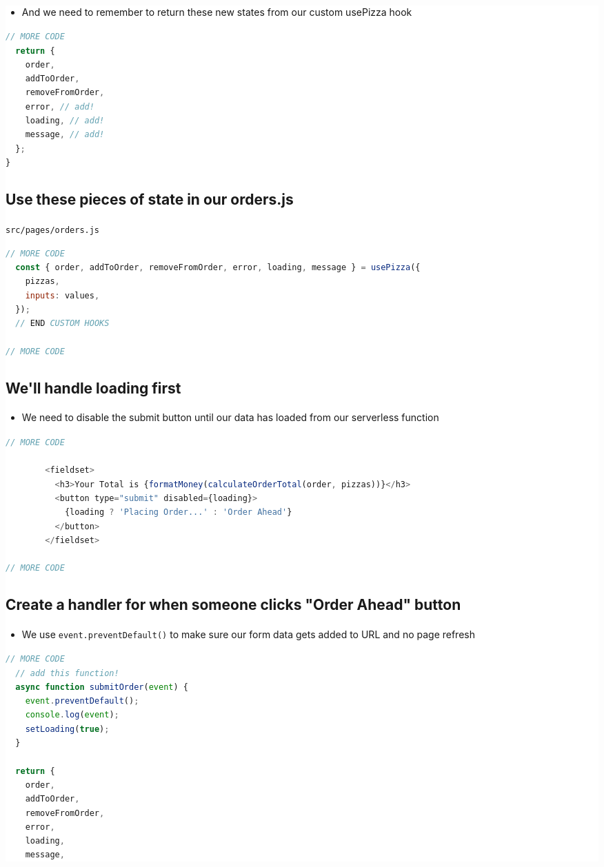 * And we need to remember to return these new states from our custom usePizza hook

```js
// MORE CODE
  return {
    order,
    addToOrder,
    removeFromOrder,
    error, // add!
    loading, // add!
    message, // add!
  };
}
```

## Use these pieces of state in our orders.js
`src/pages/orders.js`

```js
// MORE CODE
  const { order, addToOrder, removeFromOrder, error, loading, message } = usePizza({
    pizzas,
    inputs: values,
  });
  // END CUSTOM HOOKS

// MORE CODE
```

## We'll handle loading first
* We need to disable the submit button until our data has loaded from our serverless function

```js
// MORE CODE

        <fieldset>
          <h3>Your Total is {formatMoney(calculateOrderTotal(order, pizzas))}</h3>
          <button type="submit" disabled={loading}>
            {loading ? 'Placing Order...' : 'Order Ahead'}
          </button>
        </fieldset>

// MORE CODE
```

## Create a handler for when someone clicks "Order Ahead" button
* We use `event.preventDefault()` to make sure our form data gets added to URL and no page refresh

```js
// MORE CODE
  // add this function!
  async function submitOrder(event) {
    event.preventDefault();
    console.log(event);
    setLoading(true);
  }

  return {
    order,
    addToOrder,
    removeFromOrder,
    error,
    loading,
    message,
```